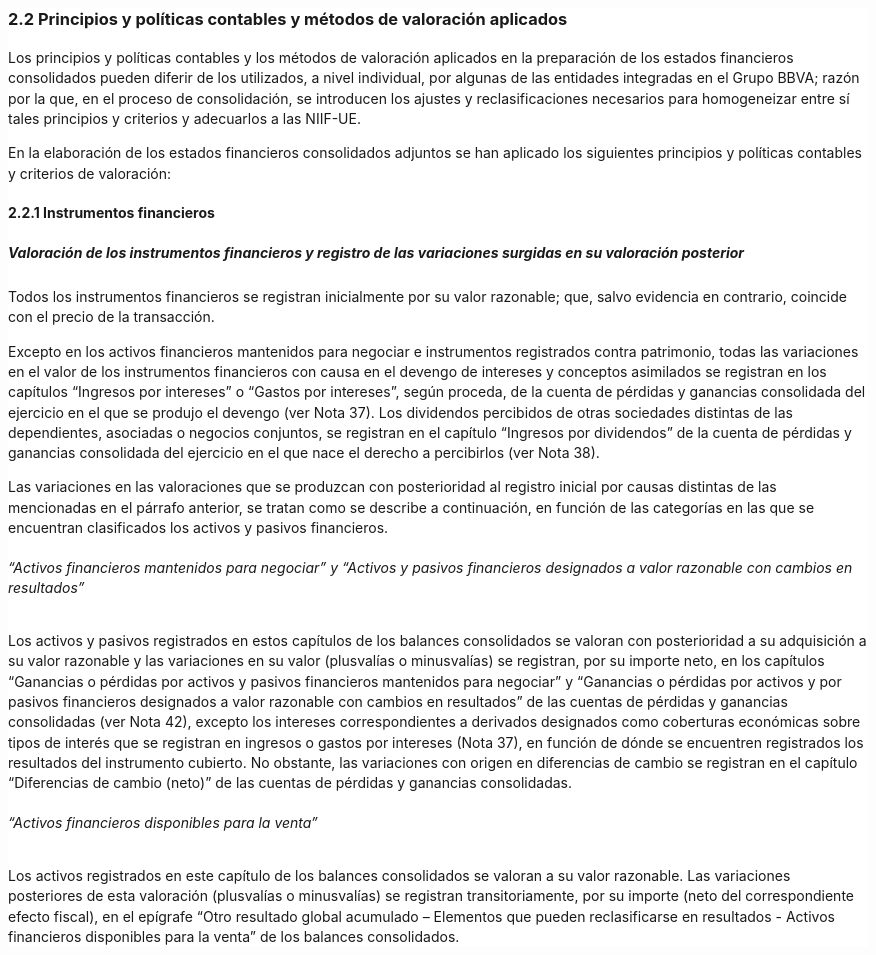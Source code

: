 ### 2.2 Principios y políticas contables y métodos de valoración aplicados

Los principios y políticas contables y los métodos de valoración aplicados en la preparación de los estados financieros consolidados pueden diferir de los utilizados, a nivel individual, por algunas de las entidades integradas en el Grupo BBVA; razón por la que, en el proceso de consolidación, se introducen los ajustes y reclasificaciones necesarios para homogeneizar entre sí tales principios y criterios y adecuarlos a las NIIF-UE.

En la elaboración de los estados financieros consolidados adjuntos se han aplicado los siguientes principios y políticas contables y criterios de valoración:

#### 2.2.1 Instrumentos financieros

##### Valoración de los instrumentos financieros y registro de las variaciones surgidas en su valoración posterior

Todos los instrumentos financieros se registran inicialmente por su valor razonable; que, salvo evidencia en contrario, coincide con el precio de la transacción. 

Excepto en los activos financieros mantenidos para negociar e instrumentos registrados contra patrimonio, todas las variaciones en el valor de los instrumentos financieros con causa en el devengo de intereses y conceptos asimilados se registran en los capítulos “Ingresos por intereses” o “Gastos por intereses”, según proceda, de la cuenta de pérdidas y ganancias consolidada del ejercicio en el que se produjo el devengo (ver Nota 37). Los dividendos percibidos de otras sociedades distintas de las dependientes, asociadas o negocios conjuntos, se registran en el capítulo “Ingresos por dividendos” de la cuenta de pérdidas y ganancias consolidada del ejercicio en el que nace el derecho a percibirlos (ver Nota 38).

Las variaciones en las valoraciones que se produzcan con posterioridad al registro inicial por causas distintas de las mencionadas en el párrafo anterior, se tratan como se describe a continuación, en función de las categorías en las que se encuentran clasificados los activos y pasivos financieros.

###### “Activos financieros mantenidos para negociar” y “Activos y pasivos financieros designados a valor razonable con cambios en resultados”

Los activos y pasivos registrados en estos capítulos de los balances consolidados se valoran con posterioridad a su adquisición a su valor razonable y las variaciones en su valor (plusvalías o minusvalías) se registran, por su importe neto, en los capítulos “Ganancias o pérdidas por activos y pasivos financieros mantenidos para negociar” y “Ganancias o pérdidas por activos y por pasivos financieros designados a valor razonable con cambios en resultados” de las cuentas de pérdidas y ganancias consolidadas (ver Nota 42), excepto los intereses correspondientes a derivados designados como coberturas económicas sobre tipos de interés que se registran en ingresos o gastos por intereses (Nota 37), en función de dónde se encuentren registrados los resultados del instrumento cubierto. No obstante, las variaciones con origen en diferencias de cambio se registran en el capítulo “Diferencias de cambio (neto)” de las cuentas de pérdidas y ganancias consolidadas.

###### “Activos financieros disponibles para la venta”

Los activos registrados en este capítulo de los balances consolidados se valoran a su valor razonable. Las variaciones posteriores de esta valoración (plusvalías o minusvalías) se registran transitoriamente, por su importe (neto del correspondiente efecto fiscal), en el epígrafe “Otro resultado global acumulado – Elementos que pueden reclasificarse en resultados - Activos financieros disponibles para la venta” de los balances consolidados.
